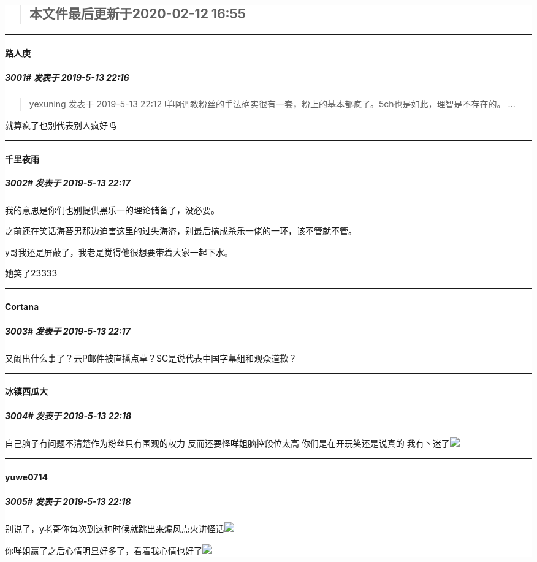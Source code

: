 > ## **本文件最后更新于2020-02-12 16:55** 


-----

####  路人庚  
##### 3001#       发表于 2019-5-13 22:16


<blockquote>yexuning 发表于 2019-5-13 22:12
咩啊调教粉丝的手法确实很有一套，粉上的基本都疯了。5ch也是如此，理智是不存在的。 ...</blockquote>
就算疯了也别代表别人疯好吗


-----

####  千里夜雨  
##### 3002#       发表于 2019-5-13 22:17


我的意思是你们也别提供黑乐一的理论储备了，没必要。

之前还在笑话海苔男那边迫害这里的过失海盗，别最后搞成杀乐一佬的一环，该不管就不管。

y哥我还是屏蔽了，我老是觉得他很想要带着大家一起下水。

她笑了23333


-----

####  Cortana  
##### 3003#       发表于 2019-5-13 22:17


又闹出什么事了？云P邮件被直播点草？SC是说代表中国字幕组和观众道歉？


-----

####  冰镇西瓜大  
##### 3004#       发表于 2019-5-13 22:18


自己脑子有问题不清楚作为粉丝只有围观的权力 反而还要怪咩姐脑控段位太高
你们是在开玩笑还是说真的 我有丶迷了<img src="https://static.saraba1st.com/image/smiley/face2017/067.png" referrerpolicy="no-referrer">


-----

####  yuwe0714  
##### 3005#       发表于 2019-5-13 22:18


别说了，y老哥你每次到这种时候就跳出来煽风点火讲怪话<img src="https://static.saraba1st.com/image/smiley/face2017/049.png" referrerpolicy="no-referrer">


你咩姐赢了之后心情明显好多了，看着我心情也好了<img src="https://static.saraba1st.com/image/smiley/face2017/067.png" referrerpolicy="no-referrer">
